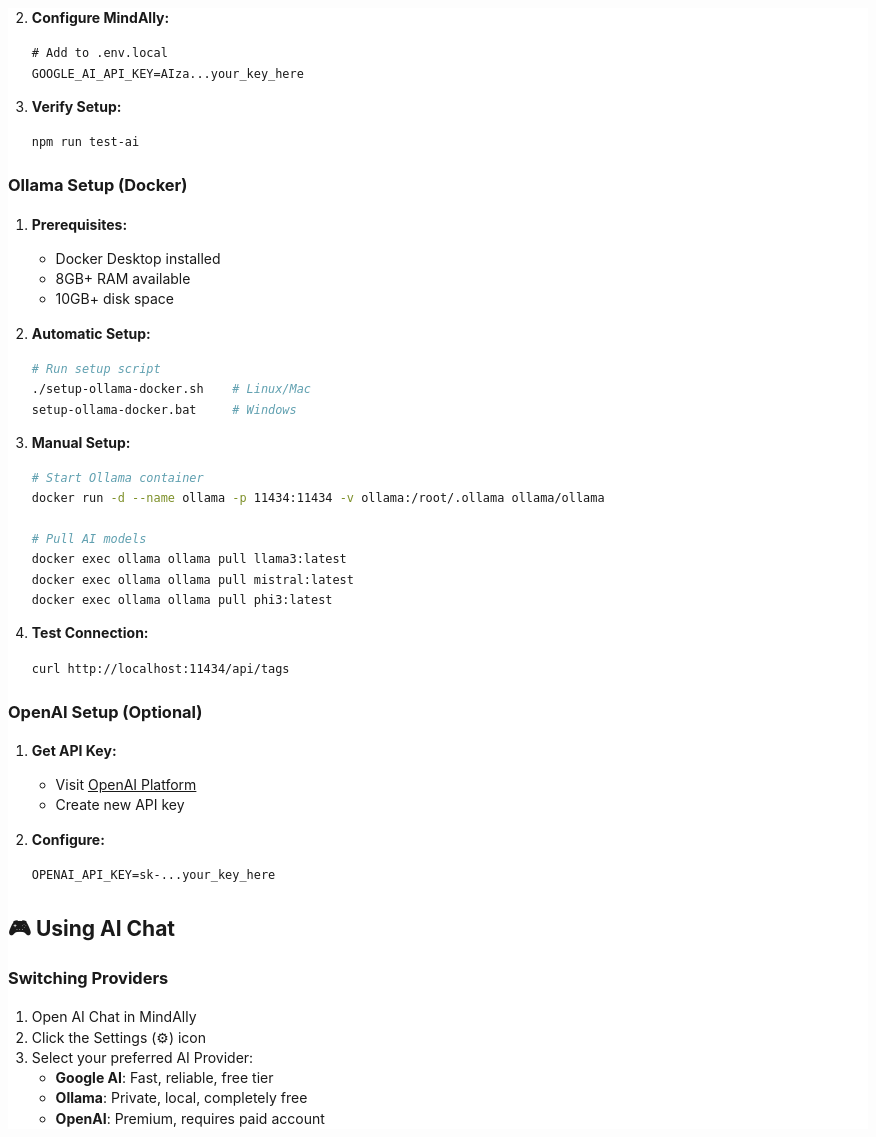 2. **Configure MindAlly:**
   ```env
   # Add to .env.local
   GOOGLE_AI_API_KEY=AIza...your_key_here
   ```

3. **Verify Setup:**
   ```bash
   npm run test-ai
   ```

### Ollama Setup (Docker)
1. **Prerequisites:**
   - Docker Desktop installed
   - 8GB+ RAM available
   - 10GB+ disk space

2. **Automatic Setup:**
   ```bash
   # Run setup script
   ./setup-ollama-docker.sh    # Linux/Mac
   setup-ollama-docker.bat     # Windows
   ```

3. **Manual Setup:**
   ```bash
   # Start Ollama container
   docker run -d --name ollama -p 11434:11434 -v ollama:/root/.ollama ollama/ollama
   
   # Pull AI models
   docker exec ollama ollama pull llama3:latest
   docker exec ollama ollama pull mistral:latest
   docker exec ollama ollama pull phi3:latest
   ```

4. **Test Connection:**
   ```bash
   curl http://localhost:11434/api/tags
   ```

### OpenAI Setup (Optional)
1. **Get API Key:**
   - Visit [OpenAI Platform](https://platform.openai.com/api-keys)
   - Create new API key

2. **Configure:**
   ```env
   OPENAI_API_KEY=sk-...your_key_here
   ```

## 🎮 Using AI Chat

### Switching Providers
1. Open AI Chat in MindAlly
2. Click the Settings (⚙️) icon
3. Select your preferred AI Provider:
   - **Google AI**: Fast, reliable, free tier
   - **Ollama**: Private, local, completely free
   - **OpenAI**: Premium, requires paid account
